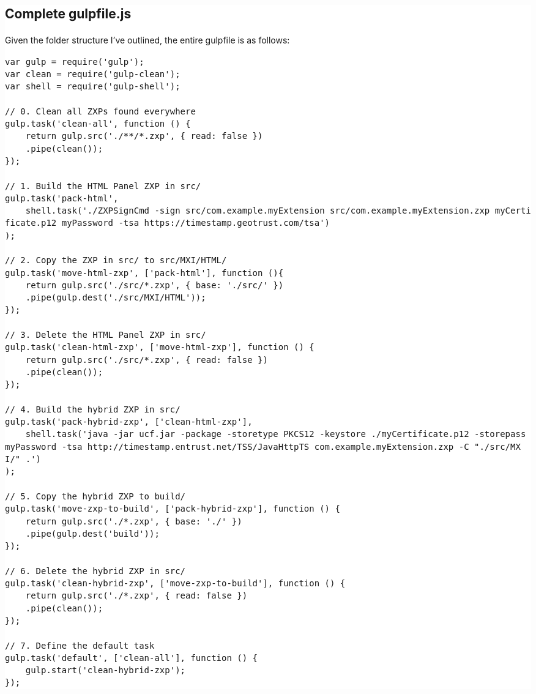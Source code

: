   <h2>
    Complete gulpfile.js
  </h2>
  
  <p>
    Given the folder structure I&#8217;ve outlined, the entire gulpfile is as follows:
  </p>
  
  <pre class="lang:js decode:true">var gulp = require('gulp'); 
var clean = require('gulp-clean');
var shell = require('gulp-shell');

// 0. Clean all ZXPs found everywhere
gulp.task('clean-all', function () {
	return gulp.src('./**/*.zxp', { read: false })
	.pipe(clean());
});

// 1. Build the HTML Panel ZXP in src/
gulp.task('pack-html',  
	shell.task('./ZXPSignCmd -sign src/com.example.myExtension src/com.example.myExtension.zxp myCertificate.p12 myPassword -tsa https://timestamp.geotrust.com/tsa')
);

// 2. Copy the ZXP in src/ to src/MXI/HTML/
gulp.task('move-html-zxp', ['pack-html'], function (){
	return gulp.src('./src/*.zxp', { base: './src/' })
	.pipe(gulp.dest('./src/MXI/HTML'));
});

// 3. Delete the HTML Panel ZXP in src/
gulp.task('clean-html-zxp', ['move-html-zxp'], function () {
	return gulp.src('./src/*.zxp', { read: false })
	.pipe(clean());
});

// 4. Build the hybrid ZXP in src/
gulp.task('pack-hybrid-zxp', ['clean-html-zxp'], 
	shell.task('java -jar ucf.jar -package -storetype PKCS12 -keystore ./myCertificate.p12 -storepass myPassword -tsa http://timestamp.entrust.net/TSS/JavaHttpTS com.example.myExtension.zxp -C "./src/MXI/" .')
);

// 5. Copy the hybrid ZXP to build/
gulp.task('move-zxp-to-build', ['pack-hybrid-zxp'], function () {
	return gulp.src('./*.zxp', { base: './' })
	.pipe(gulp.dest('build'));
});

// 6. Delete the hybrid ZXP in src/
gulp.task('clean-hybrid-zxp', ['move-zxp-to-build'], function () {
	return gulp.src('./*.zxp', { read: false })
	.pipe(clean());
});

// 7. Define the default task
gulp.task('default', ['clean-all'], function () {
	gulp.start('clean-hybrid-zxp');
});</pre>
  